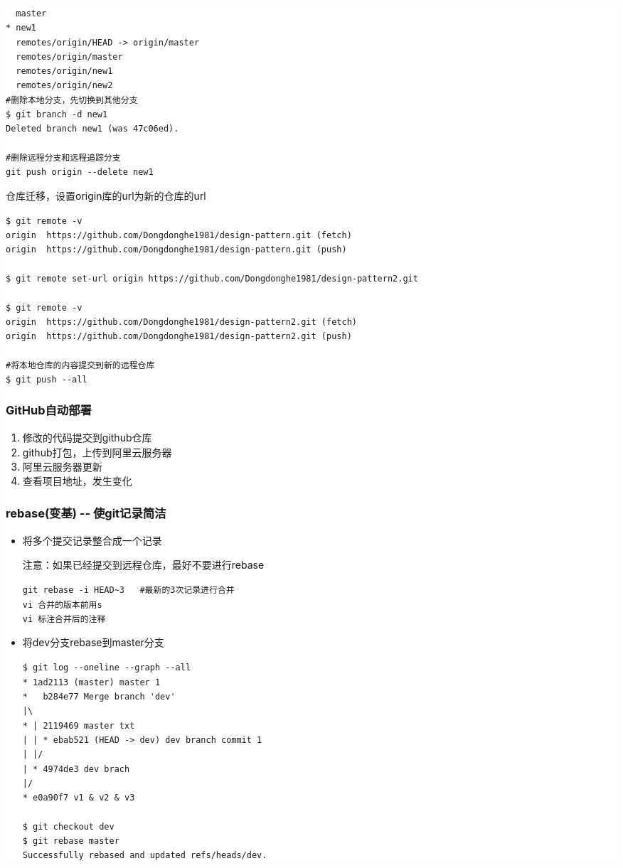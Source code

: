 ```shell
  master
* new1
  remotes/origin/HEAD -> origin/master
  remotes/origin/master
  remotes/origin/new1
  remotes/origin/new2
#删除本地分支，先切换到其他分支
$ git branch -d new1
Deleted branch new1 (was 47c06ed).

#删除远程分支和远程追踪分支
git push origin --delete new1
```

仓库迁移，设置origin库的url为新的仓库的url

```shell
$ git remote -v
origin  https://github.com/Dongdonghe1981/design-pattern.git (fetch)
origin  https://github.com/Dongdonghe1981/design-pattern.git (push)

$ git remote set-url origin https://github.com/Dongdonghe1981/design-pattern2.git

$ git remote -v
origin  https://github.com/Dongdonghe1981/design-pattern2.git (fetch)
origin  https://github.com/Dongdonghe1981/design-pattern2.git (push)

#将本地仓库的内容提交到新的远程仓库
$ git push --all
```

### GitHub自动部署

1. 修改的代码提交到github仓库
2. github打包，上传到阿里云服务器
3. 阿里云服务器更新
4. 查看项目地址，发生变化

### rebase(变基)  -- 使git记录简洁

+ 将多个提交记录整合成一个记录

  注意：如果已经提交到远程仓库，最好不要进行rebase

  ```shell
  git rebase -i HEAD~3   #最新的3次记录进行合并
  vi 合并的版本前用s
  vi 标注合并后的注释
  ```

+ 将dev分支rebase到master分支

  ```shell
  $ git log --oneline --graph --all
  * 1ad2113 (master) master 1
  *   b284e77 Merge branch 'dev'
  |\
  * | 2119469 master txt
  | | * ebab521 (HEAD -> dev) dev branch commit 1
  | |/
  | * 4974de3 dev brach
  |/
  * e0a90f7 v1 & v2 & v3
  
  $ git checkout dev
  $ git rebase master
  Successfully rebased and updated refs/heads/dev.
  ```